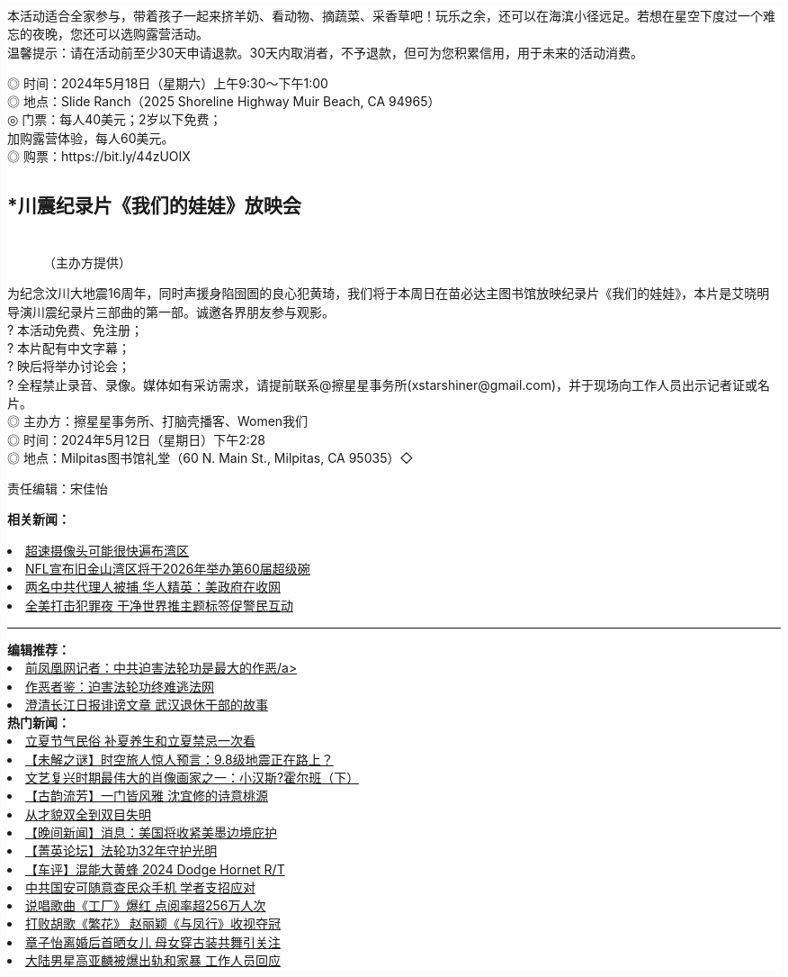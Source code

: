 本活动适合全家参与，带着孩子一起来挤羊奶、看动物、摘蔬菜、采香草吧！玩乐之余，还可以在海滨小径远足。若想在星空下度过一个难忘的夜晚，您还可以选购露营活动。<br />
温馨提示：请在活动前至少30天申请退款。30天内取消者，不予退款，但可为您积累信用，用于未来的活动消费。</p>
<p>◎ 时间：2024年5月18日（星期六）上午9:30～下午1:00<br />
◎ 地点：Slide Ranch（2025 Shoreline Highway Muir Beach, CA 94965）<br />
◎ 门票：每人40美元；2岁以下免费；<br />
加购露营体验，每人60美元。<br />
◎ 购票：https://bit.ly/44zUOIX</p>
<h2>
*川震纪录片《我们的娃娃》放映会</h2>
<figure id="attachment_14246516" aria-describedby="caption-attachment-14246516" style="width: 450px" class="wp-caption aligncenter"><a target="_blank" href="https://i.epochtimes.com/assets/uploads/2024/05/id14246516-T12.jpg"><img class="size-medium wp-image-14246516" src="https://i.epochtimes.com/assets/uploads/2024/05/id14246516-T12-450x563.jpg" alt="" width="450" b="563" /></a><figcaption id="caption-attachment-14246516" class="wp-caption-text">（主办方提供）</figcaption></figure>
<p>为纪念汶川大地震16周年，同时声援身陷囹圄的良心犯黄琦，我们将于本周日在苗必达主图书馆放映纪录片《我们的娃娃》，本片是艾晓明导演川震纪录片三部曲的第一部。诚邀各界朋友参与观影。<br />
? 本活动免费、免注册；<br />
? 本片配有中文字幕；<br />
? 映后将举办讨论会；<br />
? 全程禁止录音、录像。媒体如有采访需求，请提前联系@擦星星事务所(xstarshiner@gmail.com)，并于现场向工作人员出示记者证或名片。<br />
◎ 主办方：擦星星事务所、打脑壳播客、Women我们<br />
◎ 时间：2024年5月12日（星期日）下午2:28<br />
◎ 地点：Milpitas图书馆礼堂（60 N. Main St., Milpitas, CA 95035）◇</p>
<p class="p3">责任编辑：宋佳怡</p>
	
<strong>相关新闻：</strong>
<li><a href="https://github.com/19920513/djy/blob/master/gb/23/5/12/n13994588.md#1">超速摄像头可能很快遍布湾区</a></li>
<li><a href="https://github.com/19920513/djy/blob/master/gb/23/5/24/n14002909.md#1">NFL宣布旧金山湾区将于2026年举办第60届超级碗</a></li>
<li><a href="https://github.com/19920513/djy/blob/master/gb/23/6/2/n14008541.md#1">两名中共代理人被捕 华人精英：美政府在收网</a></li>
<li><a href="https://github.com/19920513/djy/blob/master/gb/23/8/5/n14048701.md#1">全美打击犯罪夜 干净世界推主题标签促警民互动</a></li>
<hr>
<strong>编辑推荐：</strong>
<li><a href="https://github.com/19920513/ntdtv/blob/master/gb/2020/04/16/a102824026.md#1" target="_blank">前凤凰网记者：中共迫害法轮功是最大的作恶/a> </li><li><a href="https://github.com/19920513/djy/blob/master/gb/18/1/6/n10032641.md#1" target="_blank">作恶者鉴：迫害法轮功终难逃法网</a></li><li><a href="https://github.com/19920513/djy/blob/master/gb/17/12/5/n9927251.md#1" target="_blank">澄清长江日报诽谤文章 武汉退休干部的故事</a></li>
<strong>热门新闻：</strong>
<li><a href="https://github.com/19920513/djy/blob/master/gb/24/5/4/n14240423.md#1">立夏节气民俗 补夏养生和立夏禁忌一次看</a></li>
<li><a href="https://github.com/19920513/djy/blob/master/gb/24/5/6/n14241605.md#1">【未解之谜】时空旅人惊人预言：9.8级地震正在路上？</a></li>
<li><a href="https://github.com/19920513/djy/blob/master/gb/19/1/7/n10958214.md#1">文艺复兴时期最伟大的肖像画家之一：小汉斯?霍尔班（下）</a></li>
<li><a href="https://github.com/19920513/djy/blob/master/gb/24/4/23/n14232266.md#1">【古韵流芳】一门皆风雅 沈宜修的诗意桃源</a></li>
<li><a href="https://github.com/19920513/djy/blob/master/gb/24/5/1/n14238363.md#1">从才貌双全到双目失明</a></li>
<li><a href="https://github.com/19920513/djy/blob/master/gb/24/5/9/n14244408.md#1">【晚间新闻】消息：美国将收紧美墨边境庇护</a></li>
<li><a href="https://github.com/19920513/djy/blob/master/gb/24/5/11/n14246227.md#1">【菁英论坛】法轮功32年守护光明</a></li>
<li><a href="https://github.com/19920513/djy/blob/master/gb/24/5/11/n14246185.md#1">【车评】混能大黄蜂 2024 Dodge Hornet R/T</a></li>
<li><a href="https://github.com/19920513/djy/blob/master/gb/24/5/9/n14244658.md#1">中共国安可随意查民众手机 学者支招应对</a></li>
<li><a href="https://github.com/19920513/djy/blob/master/gb/24/5/9/n14244170.md#1">说唱歌曲《工厂》爆红 点阅率超256万人次</a></li>
<li><a href="https://github.com/19920513/djy/blob/master/gb/24/5/9/n14244927.md#1">打败胡歌《繁花》 赵丽颖《与凤行》收视夺冠</a></li>
<li><a href="https://github.com/19920513/djy/blob/master/gb/24/5/8/n14244048.md#1">章子怡离婚后首晒女儿 母女穿古装共舞引关注</a></li>
<li><a href="https://github.com/19920513/djy/blob/master/gb/24/5/8/n14243993.md#1">大陆男星高亚麟被爆出轨和家暴 工作人员回应</a></li>